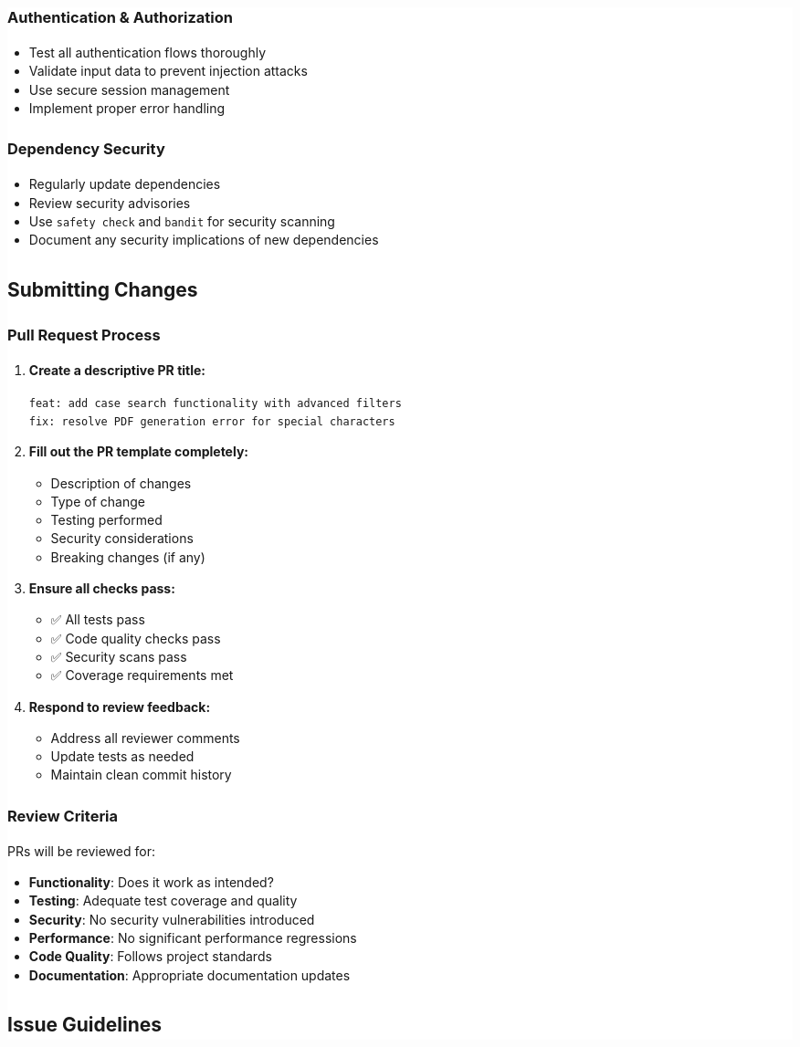 ### Authentication & Authorization

- Test all authentication flows thoroughly
- Validate input data to prevent injection attacks
- Use secure session management
- Implement proper error handling

### Dependency Security

- Regularly update dependencies
- Review security advisories
- Use `safety check` and `bandit` for security scanning
- Document any security implications of new dependencies

## Submitting Changes

### Pull Request Process

1. **Create a descriptive PR title:**
   ```
   feat: add case search functionality with advanced filters
   fix: resolve PDF generation error for special characters
   ```

2. **Fill out the PR template completely:**
   - Description of changes
   - Type of change
   - Testing performed
   - Security considerations
   - Breaking changes (if any)

3. **Ensure all checks pass:**
   - ✅ All tests pass
   - ✅ Code quality checks pass
   - ✅ Security scans pass
   - ✅ Coverage requirements met

4. **Respond to review feedback:**
   - Address all reviewer comments
   - Update tests as needed
   - Maintain clean commit history

### Review Criteria

PRs will be reviewed for:
- **Functionality**: Does it work as intended?
- **Testing**: Adequate test coverage and quality
- **Security**: No security vulnerabilities introduced
- **Performance**: No significant performance regressions
- **Code Quality**: Follows project standards
- **Documentation**: Appropriate documentation updates

## Issue Guidelines
